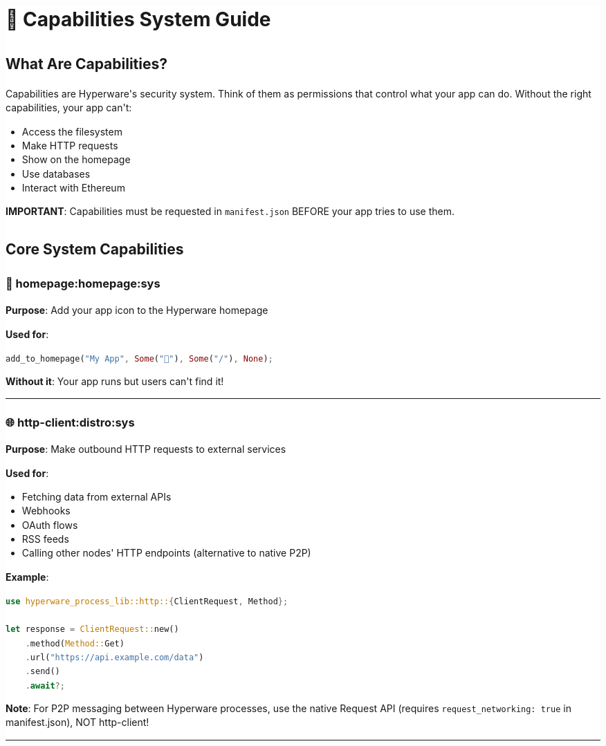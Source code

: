 # 🔐 Capabilities System Guide

## What Are Capabilities?

Capabilities are Hyperware's security system. Think of them as permissions that control what your app can do. Without the right capabilities, your app can't:
- Access the filesystem
- Make HTTP requests  
- Show on the homepage
- Use databases
- Interact with Ethereum

**IMPORTANT**: Capabilities must be requested in `manifest.json` BEFORE your app tries to use them.

## Core System Capabilities

### 📍 homepage:homepage:sys
**Purpose**: Add your app icon to the Hyperware homepage

**Used for**:
```rust
add_to_homepage("My App", Some("🚀"), Some("/"), None);
```

**Without it**: Your app runs but users can't find it!

---

### 🌐 http-client:distro:sys
**Purpose**: Make outbound HTTP requests to external services

**Used for**:
- Fetching data from external APIs
- Webhooks
- OAuth flows
- RSS feeds
- Calling other nodes' HTTP endpoints (alternative to native P2P)

**Example**:
```rust
use hyperware_process_lib::http::{ClientRequest, Method};

let response = ClientRequest::new()
    .method(Method::Get)
    .url("https://api.example.com/data")
    .send()
    .await?;
```

**Note**: For P2P messaging between Hyperware processes, use the native Request API (requires `request_networking: true` in manifest.json), NOT http-client!

---